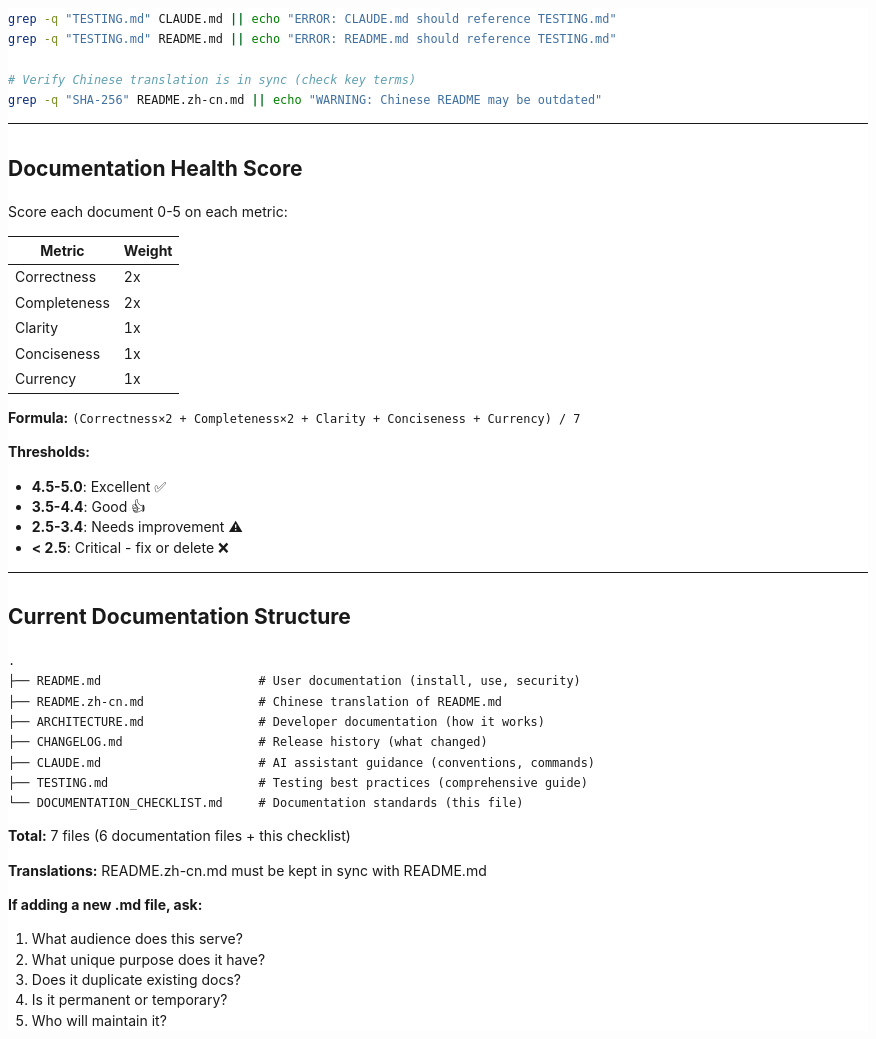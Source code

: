 ```bash
grep -q "TESTING.md" CLAUDE.md || echo "ERROR: CLAUDE.md should reference TESTING.md"
grep -q "TESTING.md" README.md || echo "ERROR: README.md should reference TESTING.md"

# Verify Chinese translation is in sync (check key terms)
grep -q "SHA-256" README.zh-cn.md || echo "WARNING: Chinese README may be outdated"
```

---

## Documentation Health Score

Score each document 0-5 on each metric:

| Metric | Weight |
|--------|--------|
| Correctness | 2x |
| Completeness | 2x |
| Clarity | 1x |
| Conciseness | 1x |
| Currency | 1x |

**Formula:** `(Correctness×2 + Completeness×2 + Clarity + Conciseness + Currency) / 7`

**Thresholds:**
- **4.5-5.0**: Excellent ✅
- **3.5-4.4**: Good 👍
- **2.5-3.4**: Needs improvement ⚠️
- **< 2.5**: Critical - fix or delete ❌

---

## Current Documentation Structure

```
.
├── README.md                      # User documentation (install, use, security)
├── README.zh-cn.md                # Chinese translation of README.md
├── ARCHITECTURE.md                # Developer documentation (how it works)
├── CHANGELOG.md                   # Release history (what changed)
├── CLAUDE.md                      # AI assistant guidance (conventions, commands)
├── TESTING.md                     # Testing best practices (comprehensive guide)
└── DOCUMENTATION_CHECKLIST.md     # Documentation standards (this file)
```

**Total:** 7 files (6 documentation files + this checklist)

**Translations:** README.zh-cn.md must be kept in sync with README.md

**If adding a new .md file, ask:**
1. What audience does this serve?
2. What unique purpose does it have?
3. Does it duplicate existing docs?
4. Is it permanent or temporary?
5. Who will maintain it?
